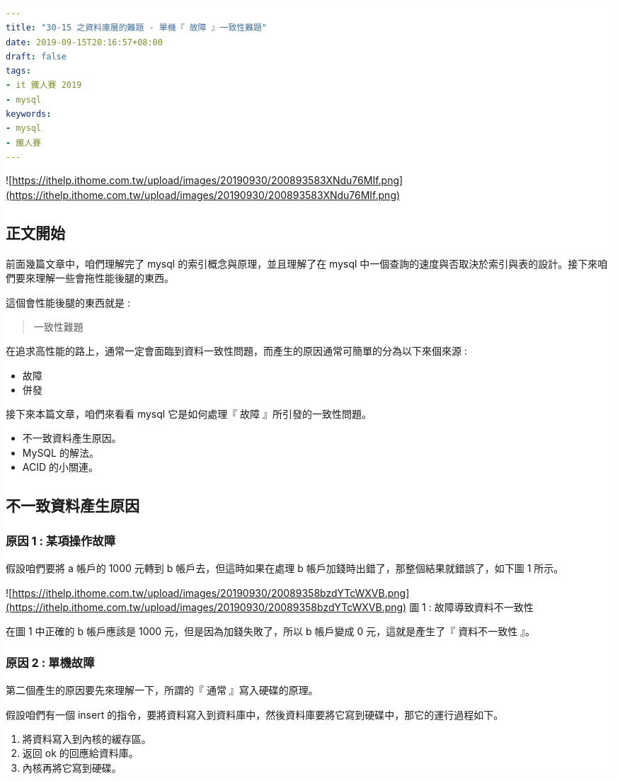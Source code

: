 ```yaml
---
title: "30-15 之資料庫層的難題 - 單機『 故障 』一致性難題"
date: 2019-09-15T20:16:57+08:00
draft: false
tags:
- it 鐵人賽 2019
- mysql
keywords:
- mysql
- 鐵人賽
---
```


![https://ithelp.ithome.com.tw/upload/images/20190930/200893583XNdu76MIf.png](https://ithelp.ithome.com.tw/upload/images/20190930/200893583XNdu76MIf.png)

## 正文開始

前面幾篇文章中，咱們理解完了 mysql 的索引概念與原理，並且理解了在 mysql 中一個查詢的速度與否取決於索引與表的設計。接下來咱們要來理解一些會拖性能後腿的東西。

這個會性能後腿的東西就是 :

> 一致性難題

在追求高性能的路上，通常一定會面臨到資料一致性問題，而產生的原因通常可簡單的分為以下來個來源 :

* 故障
* 併發

接下來本篇文章，咱們來看看 mysql 它是如何處理『 故障 』所引發的一致性問題。

* 不一致資料產生原因。
* MySQL 的解法。
* ACID 的小關連。

## 不一致資料產生原因

### 原因 1 : 某項操作故障

假設咱們要將 a 帳戶的 1000 元轉到 b 帳戶去，但這時如果在處理 b 帳戶加錢時出錯了，那整個結果就錯誤了，如下圖 1 所示。

![https://ithelp.ithome.com.tw/upload/images/20190930/20089358bzdYTcWXVB.png](https://ithelp.ithome.com.tw/upload/images/20190930/20089358bzdYTcWXVB.png)
圖 1 : 故障導致資料不一致性

在圖 1 中正確的 b 帳戶應該是 1000 元，但是因為加錢失敗了，所以 b 帳戶變成 0 元，這就是產生了『 資料不一致性 』。

### 原因 2 : 單機故障

第二個產生的原因要先來理解一下，所謂的『 通常 』寫入硬碟的原理。

假設咱們有一個 insert 的指令，要將資料寫入到資料庫中，然後資料庫要將它寫到硬碟中，那它的運行過程如下。

1. 將資料寫入到內核的緩存區。
2. 返回 ok 的回應給資料庫。
3. 內核再將它寫到硬碟。
